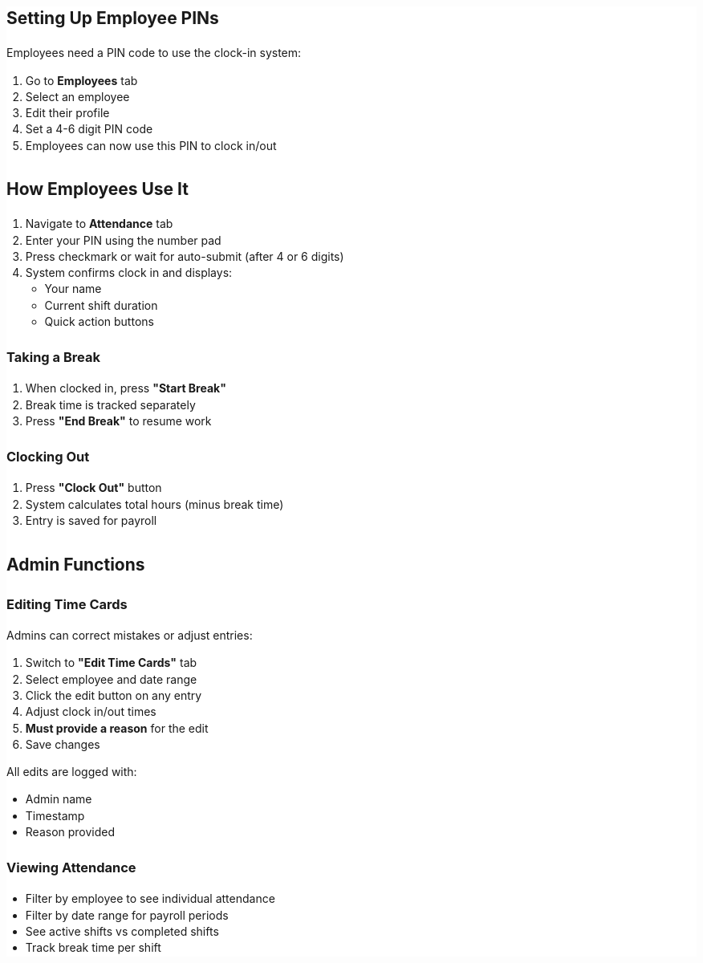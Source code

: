 ## Setting Up Employee PINs

Employees need a PIN code to use the clock-in system:

1. Go to **Employees** tab
2. Select an employee
3. Edit their profile
4. Set a 4-6 digit PIN code
5. Employees can now use this PIN to clock in/out

## How Employees Use It

1. Navigate to **Attendance** tab
2. Enter your PIN using the number pad
3. Press checkmark or wait for auto-submit (after 4 or 6 digits)
4. System confirms clock in and displays:
   - Your name
   - Current shift duration
   - Quick action buttons

### Taking a Break
1. When clocked in, press **"Start Break"**
2. Break time is tracked separately
3. Press **"End Break"** to resume work

### Clocking Out
1. Press **"Clock Out"** button
2. System calculates total hours (minus break time)
3. Entry is saved for payroll

## Admin Functions

### Editing Time Cards
Admins can correct mistakes or adjust entries:

1. Switch to **"Edit Time Cards"** tab
2. Select employee and date range
3. Click the edit button on any entry
4. Adjust clock in/out times
5. **Must provide a reason** for the edit
6. Save changes

All edits are logged with:
- Admin name
- Timestamp
- Reason provided

### Viewing Attendance
- Filter by employee to see individual attendance
- Filter by date range for payroll periods
- See active shifts vs completed shifts
- Track break time per shift
